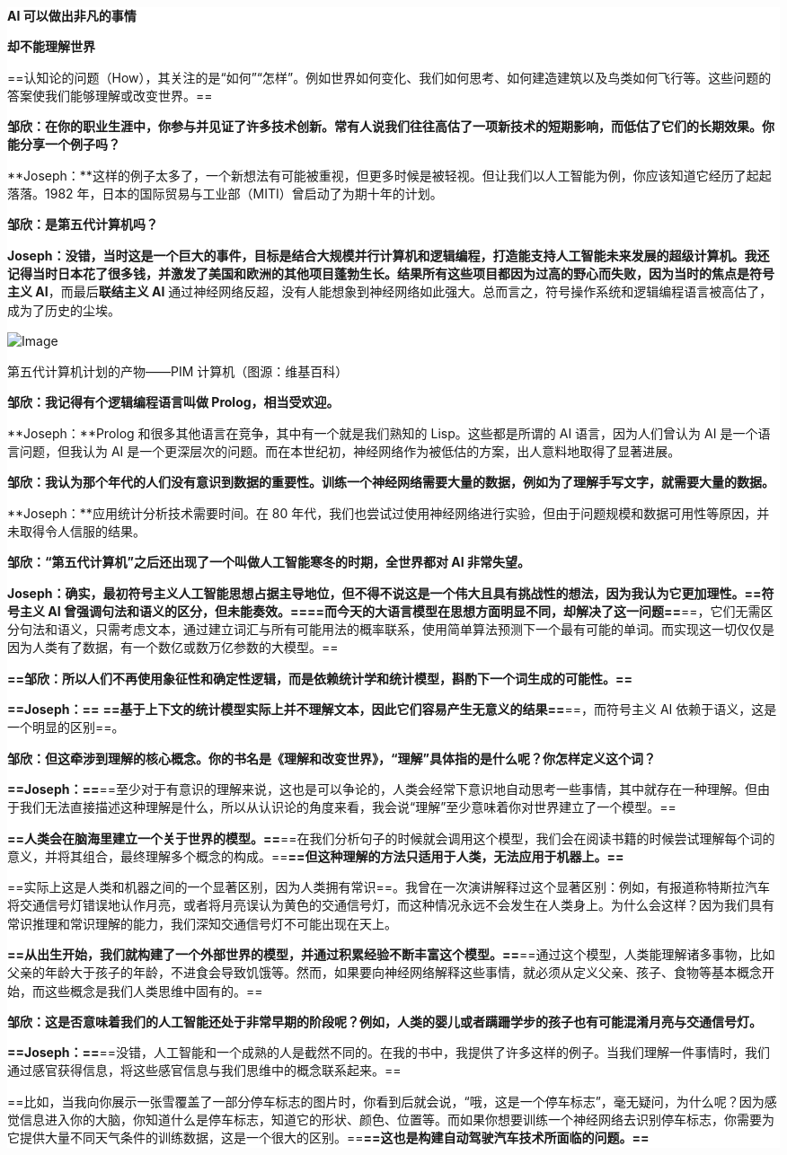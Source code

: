 **AI 可以做出非凡的事情**

**却不能理解世界**

==认知论的问题（How），其关注的是“如何”“怎样”。例如世界如何变化、我们如何思考、如何建造建筑以及鸟类如何飞行等。这些问题的答案使我们能够理解或改变世界。==

**邹欣：在你的职业生涯中，你参与并见证了许多技术创新。常有人说我们往往高估了一项新技术的短期影响，而低估了它们的长期效果。你能分享一个例子吗？**

**Joseph：**这样的例子太多了，一个新想法有可能被重视，但更多时候是被轻视。但让我们以人工智能为例，你应该知道它经历了起起落落。1982 年，日本的国际贸易与工业部（MITI）曾启动了为期十年的计划。

**邹欣：是第五代计算机吗？**

**Joseph：**没错，当时这是一个巨大的事件，目标是结合大规模并行计算机和逻辑编程，打造能支持人工智能未来发展的超级计算机。我还记得当时日本花了很多钱，并激发了美国和欧洲的其他项目蓬勃生长。结果所有这些项目都因为过高的野心而失败，因为当时的焦点是**符号主义 AI**，而最后**联结主义 AI** 通过神经网络反超，没有人能想象到神经网络如此强大。总而言之，符号操作系统和逻辑编程语言被高估了，成为了历史的尘埃。

![Image](https://proxy-prod.omnivore-image-cache.app/0x0,sI8VS_iak61HnYGBcCVrkVro4FKfeY6dwrL8hSaoS4AI/https://mmbiz.qpic.cn/mmbiz_jpg/Pn4Sm0RsAujZYxfWOEtyqz2YxU0ibHnZrpNFkWsEqYIjkcsO0U5Wv2KAgAjFSCYQzVLXYWUDS4ricFDybrZQTqIw/640?wx_fmt=jpeg&from=appmsg)

第五代计算机计划的产物——PIM 计算机（图源：维基百科）

**邹欣：我记得有个逻辑编程语言叫做 Prolog，相当受欢迎。**

**Joseph：**Prolog 和很多其他语言在竞争，其中有一个就是我们熟知的 Lisp。这些都是所谓的 AI 语言，因为人们曾认为 AI 是一个语言问题，但我认为 AI 是一个更深层次的问题。而在本世纪初，神经网络作为被低估的方案，出人意料地取得了显著进展。

**邹欣：我认为那个年代的人们没有意识到数据的重要性。训练一个神经网络需要大量的数据，例如为了理解手写文字，就需要大量的数据。**

**Joseph：**应用统计分析技术需要时间。在 80 年代，我们也尝试过使用神经网络进行实验，但由于问题规模和数据可用性等原因，并未取得令人信服的结果。

**邹欣：“第五代计算机”之后还出现了一个叫做人工智能寒冬的时期，全世界都对 AI 非常失望。**

**Joseph：**确实，最初符号主义人工智能思想占据主导地位，但不得不说这是一个伟大且具有挑战性的想法，因为我认为它更加理性。==符号主义 AI 曾强调句法和语义的区分，但未能奏效。==**==而今天的大语言模型在思想方面明显不同，却解决了这一问题==**==，它们无需区分句法和语义，只需考虑文本，通过建立词汇与所有可能用法的概率联系，使用简单算法预测下一个最有可能的单词。而实现这一切仅仅是因为人类有了数据，有一个数亿或数万亿参数的大模型。==

**==邹欣：所以人们不再使用象征性和确定性逻辑，而是依赖统计学和统计模型，斟酌下一个词生成的可能性。==**

**==Joseph：==** **==基于上下文的统计模型实际上并不理解文本，因此它们容易产生无意义的结果==**==，而符号主义 AI 依赖于语义，这是一个明显的区别==。

**邹欣：但这牵涉到理解的核心概念。你的书名是《理解和改变世界》，“理解”具体指的是什么呢？你怎样定义这个词？**

**==Joseph：==**==至少对于有意识的理解来说，这也是可以争论的，人类会经常下意识地自动思考一些事情，其中就存在一种理解。但由于我们无法直接描述这种理解是什么，所以从认识论的角度来看，我会说“理解”至少意味着你对世界建立了一个模型。==

**==人类会在脑海里建立一个关于世界的模型。==**==在我们分析句子的时候就会调用这个模型，我们会在阅读书籍的时候尝试理解每个词的意义，并将其组合，最终理解多个概念的构成。==**==但这种理解的方法只适用于人类，无法应用于机器上。==**

==实际上这是人类和机器之间的一个显著区别，因为人类拥有常识==。我曾在一次演讲解释过这个显著区别：例如，有报道称特斯拉汽车将交通信号灯错误地认作月亮，或者将月亮误认为黄色的交通信号灯，而这种情况永远不会发生在人类身上。为什么会这样？因为我们具有常识推理和常识理解的能力，我们深知交通信号灯不可能出现在天上。

**==从出生开始，我们就构建了一个外部世界的模型，并通过积累经验不断丰富这个模型。==**==通过这个模型，人类能理解诸多事物，比如父亲的年龄大于孩子的年龄，不进食会导致饥饿等。然而，如果要向神经网络解释这些事情，就必须从定义父亲、孩子、食物等基本概念开始，而这些概念是我们人类思维中固有的。==

**邹欣：这是否意味着我们的人工智能还处于非常早期的阶段呢？例如，人类的婴儿或者蹒跚学步的孩子也有可能混淆月亮与交通信号灯。**

**==Joseph：==**==没错，人工智能和一个成熟的人是截然不同的。在我的书中，我提供了许多这样的例子。当我们理解一件事情时，我们通过感官获得信息，将这些感官信息与我们思维中的概念联系起来。==

==比如，当我向你展示一张雪覆盖了一部分停车标志的图片时，你看到后就会说，“哦，这是一个停车标志”，毫无疑问，为什么呢？因为感觉信息进入你的大脑，你知道什么是停车标志，知道它的形状、颜色、位置等。而如果你想要训练一个神经网络去识别停车标志，你需要为它提供大量不同天气条件的训练数据，这是一个很大的区别。==**==这也是构建自动驾驶汽车技术所面临的问题。==**
